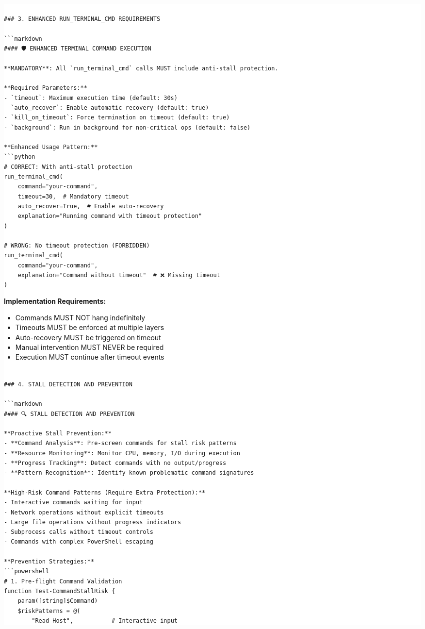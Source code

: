 ```

### 3. ENHANCED RUN_TERMINAL_CMD REQUIREMENTS

```markdown
#### 🛡️ ENHANCED TERMINAL COMMAND EXECUTION

**MANDATORY**: All `run_terminal_cmd` calls MUST include anti-stall protection.

**Required Parameters:**
- `timeout`: Maximum execution time (default: 30s)
- `auto_recover`: Enable automatic recovery (default: true)
- `kill_on_timeout`: Force termination on timeout (default: true)
- `background`: Run in background for non-critical ops (default: false)

**Enhanced Usage Pattern:**
```python
# CORRECT: With anti-stall protection
run_terminal_cmd(
    command="your-command",
    timeout=30,  # Mandatory timeout
    auto_recover=True,  # Enable auto-recovery
    explanation="Running command with timeout protection"
)

# WRONG: No timeout protection (FORBIDDEN)
run_terminal_cmd(
    command="your-command",
    explanation="Command without timeout"  # ❌ Missing timeout
)
```

**Implementation Requirements:**
- Commands MUST NOT hang indefinitely
- Timeouts MUST be enforced at multiple layers
- Auto-recovery MUST be triggered on timeout
- Manual intervention MUST NEVER be required
- Execution MUST continue after timeout events
```

### 4. STALL DETECTION AND PREVENTION

```markdown
#### 🔍 STALL DETECTION AND PREVENTION

**Proactive Stall Prevention:**
- **Command Analysis**: Pre-screen commands for stall risk patterns
- **Resource Monitoring**: Monitor CPU, memory, I/O during execution
- **Progress Tracking**: Detect commands with no output/progress
- **Pattern Recognition**: Identify known problematic command signatures

**High-Risk Command Patterns (Require Extra Protection):**
- Interactive commands waiting for input
- Network operations without explicit timeouts
- Large file operations without progress indicators
- Subprocess calls without timeout controls
- Commands with complex PowerShell escaping

**Prevention Strategies:**
```powershell
# 1. Pre-flight Command Validation
function Test-CommandStallRisk {
    param([string]$Command)
    $riskPatterns = @(
        "Read-Host",           # Interactive input
```